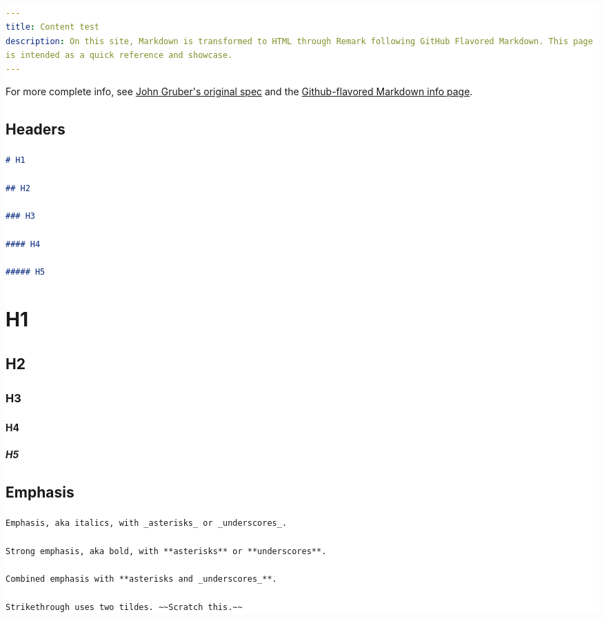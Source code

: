 ```yaml
---
title: Content test
description: On this site, Markdown is transformed to HTML through Remark following GitHub Flavored Markdown. This page is intended as a quick reference and showcase.
---
```


For more complete info, see [John Gruber's original spec](http://daringfireball.net/projects/markdown/) and the [Github-flavored Markdown info page](http://github.github.com/github-flavored-markdown/).

## Headers

```markdown
# H1

## H2

### H3

#### H4

##### H5
```



# H1

## H2

### H3

#### H4

##### H5



## Emphasis

```markdown
Emphasis, aka italics, with _asterisks_ or _underscores_.

Strong emphasis, aka bold, with **asterisks** or **underscores**.

Combined emphasis with **asterisks and _underscores_**.

Strikethrough uses two tildes. ~~Scratch this.~~
```
